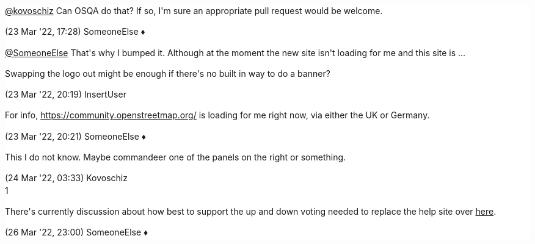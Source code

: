 <div id="post-83990-score" class="comment-score">
&#10;</div>
<div class="comment-text">
<p><a href="https://help.openstreetmap.org/users/16887/kovoschiz"></a><a href="https://help.openstreetmap.org/users/16887/kovoschiz">@kovoschiz</a> Can OSQA do that? If so, I'm sure an appropriate pull request would be welcome.</p>
</div>
<div id="comment-83990-info" class="comment-info">
<span class="comment-age">(23 Mar '22, 17:28)</span> <span class="comment-user userinfo">SomeoneElse ♦</span>
</div>
</div>
<span id="83992"></span>
<div id="comment-83992" class="comment not_top_scorer">
<div id="post-83992-score" class="comment-score">
&#10;</div>
<div class="comment-text">
<p><a href="https://help.openstreetmap.org/users/387/someoneelse">@SomeoneElse</a> That's why I bumped it. Although at the moment the new site isn't loading for me and this site is ...</p>
<p>Swapping the logo out might be enough if there's no built in way to do a banner?</p>
</div>
<div id="comment-83992-info" class="comment-info">
<span class="comment-age">(23 Mar '22, 20:19)</span> <span class="comment-user userinfo">InsertUser</span>
</div>
</div>
<span id="83993"></span>
<div id="comment-83993" class="comment not_top_scorer">
<div id="post-83993-score" class="comment-score">
&#10;</div>
<div class="comment-text">
<p>For info, <a href="https://community.openstreetmap.org/">https://community.openstreetmap.org/</a> is loading for me right now, via either the UK or Germany.</p>
</div>
<div id="comment-83993-info" class="comment-info">
<span class="comment-age">(23 Mar '22, 20:21)</span> <span class="comment-user userinfo">SomeoneElse ♦</span>
</div>
</div>
<span id="83994"></span>
<div id="comment-83994" class="comment not_top_scorer">
<div id="post-83994-score" class="comment-score">
&#10;</div>
<div class="comment-text">
<p>This I do not know. Maybe commandeer one of the panels on the right or something.</p>
</div>
<div id="comment-83994-info" class="comment-info">
<span class="comment-age">(24 Mar '22, 03:33)</span> <span class="comment-user userinfo">Kovoschiz</span>
</div>
</div>
<span id="84015"></span>
<div id="comment-84015" class="comment">
<div id="post-84015-score" class="comment-score">
1
</div>
<div class="comment-text">
<p>There's currently discussion about how best to support the up and down voting needed to replace the help site over <a href="https://community.openstreetmap.org/t/downvoting-for-support-topics/743">here</a>.</p>
</div>
<div id="comment-84015-info" class="comment-info">
<span class="comment-age">(26 Mar '22, 23:00)</span> <span class="comment-user userinfo">SomeoneElse ♦</span>
